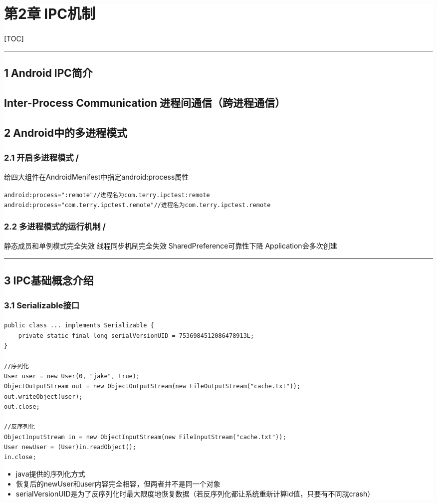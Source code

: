 ﻿# 第2章 IPC机制

[TOC]

----------


## 1 Android IPC简介

Inter-Process Communication 进程间通信（跨进程通信）
----------


## 2 Android中的多进程模式

### 2.1 开启多进程模式 /

给四大组件在AndroidMenifest中指定android:process属性
```
android:process=":remote"//进程名为com.terry.ipctest:remote
android:process="com.terry.ipctest.remote"//进程名为com.terry.ipctest.remote
```

### 2.2 多进程模式的运行机制 /

静态成员和单例模式完全失效
线程同步机制完全失效
SharedPreference可靠性下降
Application会多次创建


----------


## 3 IPC基础概念介绍

### 3.1 Serializable接口

```
public class ... implements Serializable {
    private static final long serialVersionUID = 7536984512086478913L;
}

//序列化
User user = new User(0, "jake", true);
ObjectOutputStream out = new ObjectOutputStream(new FileOutputStream("cache.txt"));
out.writeObject(user);
out.close;

//反序列化
ObjectInputStream in = new ObjectInputStream(new FileInputStream("cache.txt"));
User newUser = (User)in.readObject();
in.close;

```
* java提供的序列化方式
* 恢复后的newUser和user内容完全相容，但两者并不是同一个对象
* serialVersionUID是为了反序列化时最大限度地恢复数据（若反序列化都让系统重新计算id值，只要有不同就crash）

